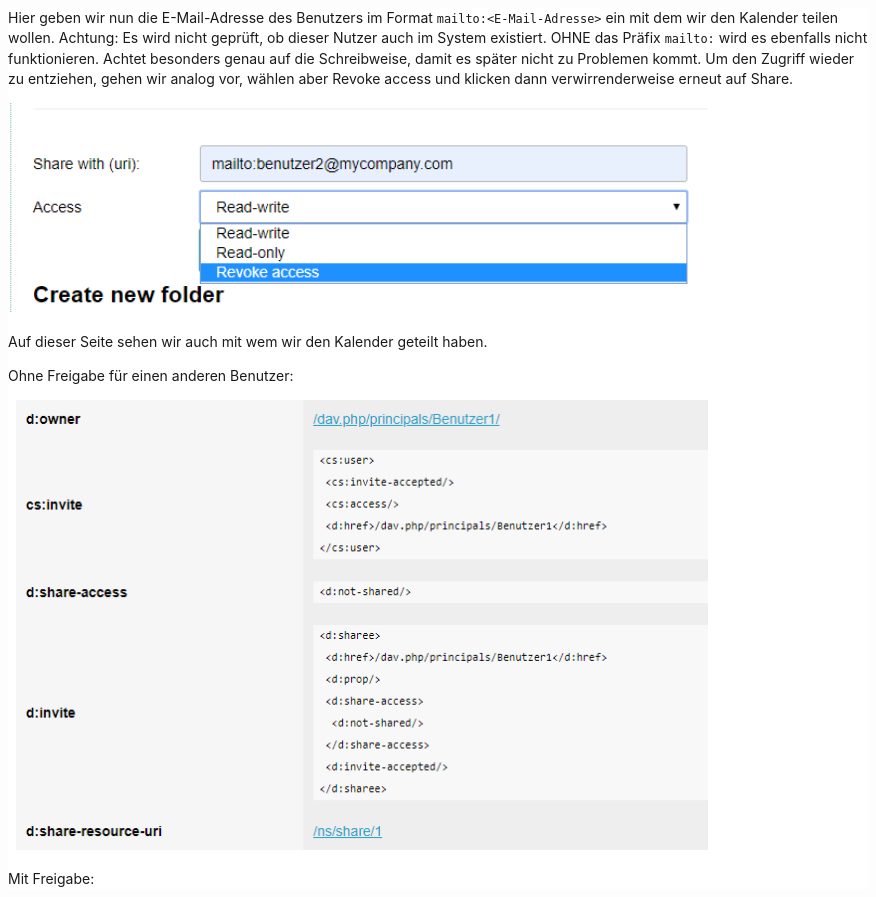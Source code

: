 Hier geben wir nun die E-Mail-Adresse des Benutzers im Format
`mailto:<E-Mail-Adresse>` ein mit dem wir den Kalender teilen wollen.
Achtung: Es wird nicht geprüft, ob dieser Nutzer auch im System
existiert. OHNE das Präfix `mailto:` wird es ebenfalls nicht
funktionieren. Achtet besonders genau auf die Schreibweise, damit es
später nicht zu Problemen kommt. Um den Zugriff wieder zu entziehen,
gehen wir analog vor, wählen aber Revoke access und klicken dann
verwirrenderweise erneut auf
Share.

<img width="700" src="./images/image48.png" />

Auf dieser Seite sehen wir auch mit wem wir den Kalender geteilt haben.

Ohne Freigabe für einen anderen Benutzer:

<img width="700" src="./images/image51.png" />

Mit Freigabe:
